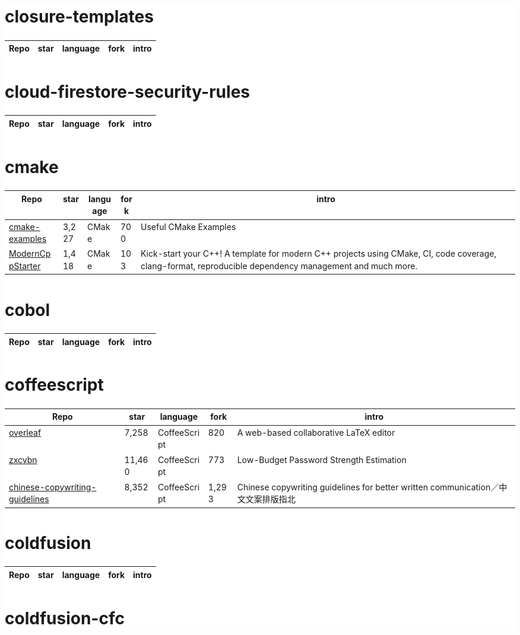 
# closure-templates

Repo|star|language|fork|intro
-|-|-|-|-



# cloud-firestore-security-rules

Repo|star|language|fork|intro
-|-|-|-|-



# cmake

Repo|star|language|fork|intro
-|-|-|-|-
[cmake-examples](https://github.com/ttroy50/cmake-examples)|3,227|CMake|700|Useful CMake Examples
[ModernCppStarter](https://github.com/TheLartians/ModernCppStarter)|1,418|CMake|103|Kick-start your C++! A template for modern C++ projects using CMake, CI, code coverage, clang-format, reproducible dependency management and much more.


# cobol

Repo|star|language|fork|intro
-|-|-|-|-



# coffeescript

Repo|star|language|fork|intro
-|-|-|-|-
[overleaf](https://github.com/overleaf/overleaf)|7,258|CoffeeScript|820|A web-based collaborative LaTeX editor
[zxcvbn](https://github.com/dropbox/zxcvbn)|11,460|CoffeeScript|773|Low-Budget Password Strength Estimation
[chinese-copywriting-guidelines](https://github.com/sparanoid/chinese-copywriting-guidelines)|8,352|CoffeeScript|1,293|Chinese copywriting guidelines for better written communication／中文文案排版指北


# coldfusion

Repo|star|language|fork|intro
-|-|-|-|-



# coldfusion-cfc
